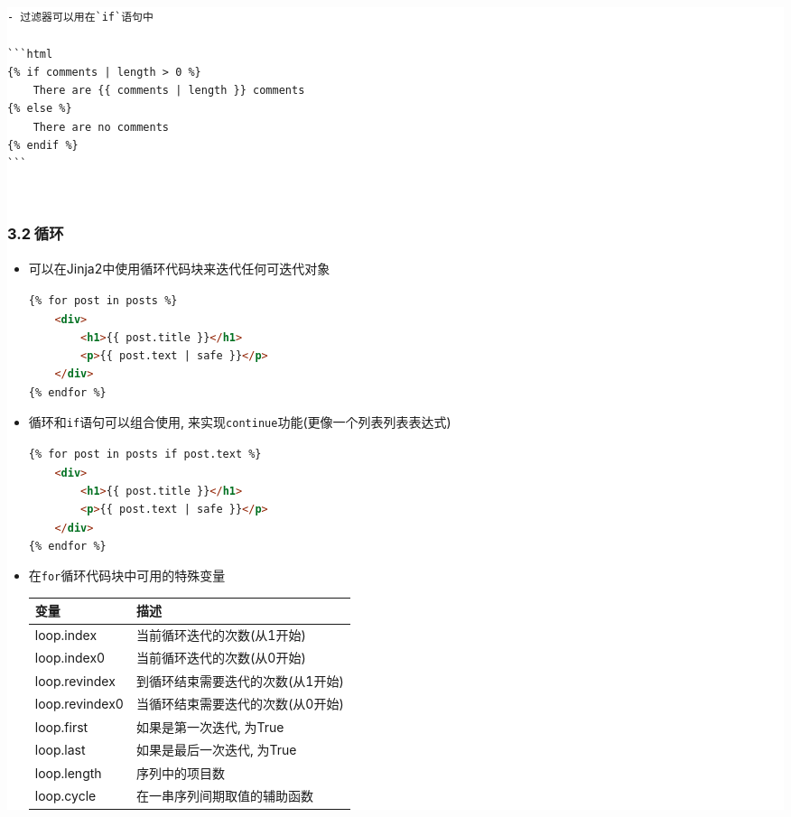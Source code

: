     - 过滤器可以用在`if`语句中

    ```html
    {% if comments | length > 0 %}
        There are {{ comments | length }} comments
    {% else %}
        There are no comments
    {% endif %}
    ```

<br>

### 3.2 循环

- 可以在Jinja2中使用循环代码块来迭代任何可迭代对象

    ```html
    {% for post in posts %}
        <div>
            <h1>{{ post.title }}</h1>
            <p>{{ post.text | safe }}</p>
        </div>
    {% endfor %}
    ```

- 循环和`if`语句可以组合使用, 来实现`continue`功能(更像一个列表列表表达式)

    ```html
    {% for post in posts if post.text %}
        <div>
            <h1>{{ post.title }}</h1>
            <p>{{ post.text | safe }}</p>
        </div>
    {% endfor %}
    ```

- 在`for`循环代码块中可用的特殊变量

    |变量|描述|
    |----|----|
    |loop.index|当前循环迭代的次数(从1开始)|
    |loop.index0|当前循环迭代的次数(从0开始)|
    |loop.revindex|到循环结束需要迭代的次数(从1开始)|
    |loop.revindex0|当循环结束需要迭代的次数(从0开始)|
    |loop.first|如果是第一次迭代, 为True|
    |loop.last|如果是最后一次迭代, 为True|
    |loop.length|序列中的项目数|
    |loop.cycle|在一串序列间期取值的辅助函数|
